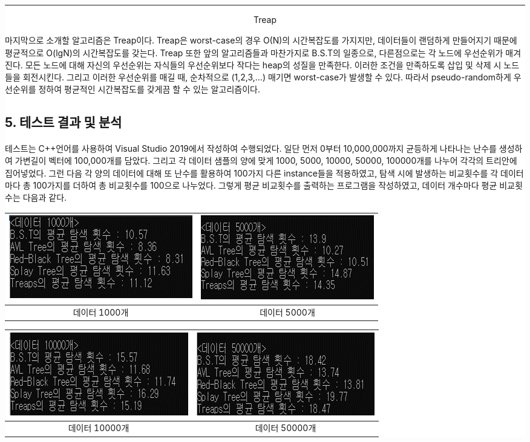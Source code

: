 ----------------
<center>Treap</center>  

마지막으로 소개할 알고리즘은 Treap이다. Treap은 worst-case의 경우 O(N)의 시간복잡도를 가지지만, 데이터들이 랜덤하게 만들어지기 때문에 평균적으로 O(lgN)의 시간복잡도를 갖는다. Treap 또한 앞의 알고리즘들과 마찬가지로 B.S.T의 일종으로, 다른점으로는 각 노드에 우선순위가 매겨진다. 모든 노드에 대해 자신의 우선순위는 자식들의 우선순위보다 작다는 heap의 성질을 만족한다. 이러한 조건을 만족하도록 삽입 및 삭제 시 노드들을 회전시킨다. 그리고 이러한 우선순위를 매길 때, 순차적으로 (1,2,3,…) 매기면 worst-case가 발생할 수 있다. 따라서 pseudo-random하게 우선순위를 정하여 평균적인 시간복잡도를 갖게끔 할 수 있는 알고리즘이다.

## 5. 테스트 결과 및 분석
테스트는 C++언어를 사용하여 Visual Studio 2019에서 작성하여 수행되었다. 일단 먼저 0부터 10,000,000까지 균등하게 나타나는 난수를 생성하여 가변길이 벡터에 100,000개를 담았다. 그리고 각 데이터 샘플의 양에 맞게 1000, 5000, 10000, 50000, 100000개를 나누어 각각의 트리안에 집어넣었다. 그런 다음 각 양의 데이터에 대해 또 난수를 활용하여 100가지 다른 instance들을 적용하였고, 탐색 시에 발생하는 비교횟수를 각 데이터마다 총 100가지를 더하여 총 비교횟수를 100으로 나누었다. 그렇게 평균 비교횟수를 출력하는 프로그램을 작성하였고, 데이터 개수마다 평균 비교횟수는 다음과 같다.
     
|![](./images/D1000.png?)|![](./images/D5000.png?)|
|:-:|:-:|
|데이터 1000개|데이터 5000개|

|![](./images/D10000.png?)|![](./images/D50000.png?)|
|:-:|:-:|
|데이터 10000개|데이터 50000개|

